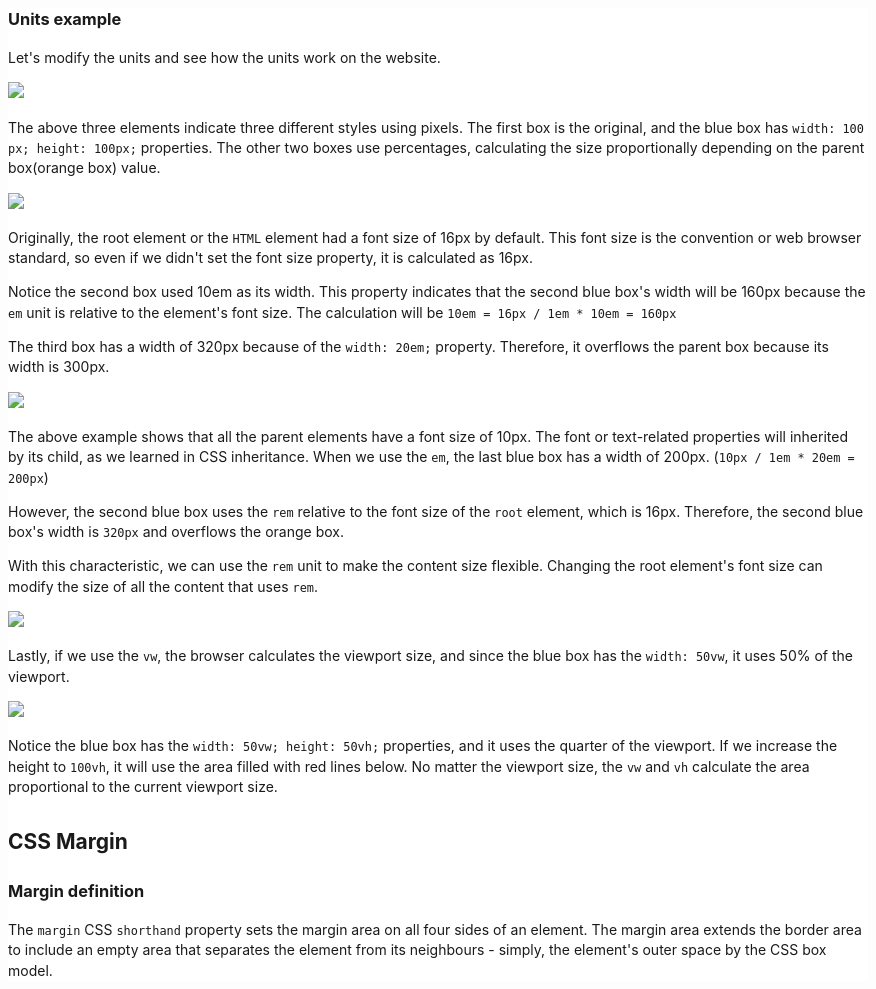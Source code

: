 ### Units example

Let's modify the units and see how the units work on the website.

![](https://velog.velcdn.com/images/devbang/post/09e5a62a-fd11-4391-b8b1-58aeafbc7ec8/image.png)

The above three elements indicate three different styles using pixels. The first box is the original, and the blue box has `width: 100px; height: 100px;` properties. The other two boxes use percentages, calculating the size proportionally depending on the parent box(orange box) value.

![](https://velog.velcdn.com/images/devbang/post/be81baff-1ed5-431f-8373-e21118628f2f/image.png)

Originally, the root element or the `HTML` element had a font size of 16px by default. This font size is the convention or web browser standard, so even if we didn't set the font size property, it is calculated as 16px.

Notice the second box used 10em as its width. This property indicates that the second blue box's width will be 160px because the `em` unit is relative to the element's font size. The calculation will be `10em = 16px / 1em * 10em = 160px`

The third box has a width of 320px because of the `width: 20em;` property. Therefore, it overflows the parent box because its width is 300px.

![](https://velog.velcdn.com/images/devbang/post/9ce62528-1e8a-4aee-ad2e-f205b37434b3/image.png)

The above example shows that all the parent elements have a font size of 10px. The font or text-related properties will inherited by its child, as we learned in CSS inheritance. When we use the `em`, the last blue box has a width of 200px. (`10px / 1em * 20em = 200px`)

However, the second blue box uses the `rem` relative to the font size of the `root` element, which is 16px. Therefore, the second blue box's width is `320px` and overflows the orange box.

With this characteristic, we can use the `rem` unit to make the content size flexible. Changing the root element's font size can modify the size of all the content that uses `rem`.

![](https://velog.velcdn.com/images/devbang/post/24dfc507-ed65-4962-bcbf-fd2924e800f9/image.png)

Lastly, if we use the `vw`, the browser calculates the viewport size, and since the blue box has the `width: 50vw`, it uses 50% of the viewport.

![](https://velog.velcdn.com/images/devbang/post/01f9af0a-827f-4120-b048-af5f0c408c02/image.png)

Notice the blue box has the `width: 50vw; height: 50vh;` properties, and it uses the quarter of the viewport. If we increase the height to `100vh`, it will use the area filled with red lines below. No matter the viewport size, the `vw` and `vh` calculate the area proportional to the current viewport size.

## CSS Margin

### Margin definition

The `margin` CSS `shorthand` property sets the margin area on all four sides of an element. The margin area extends the border area to include an empty area that separates the element from its neighbours - simply, the element's outer space by the CSS box model.
